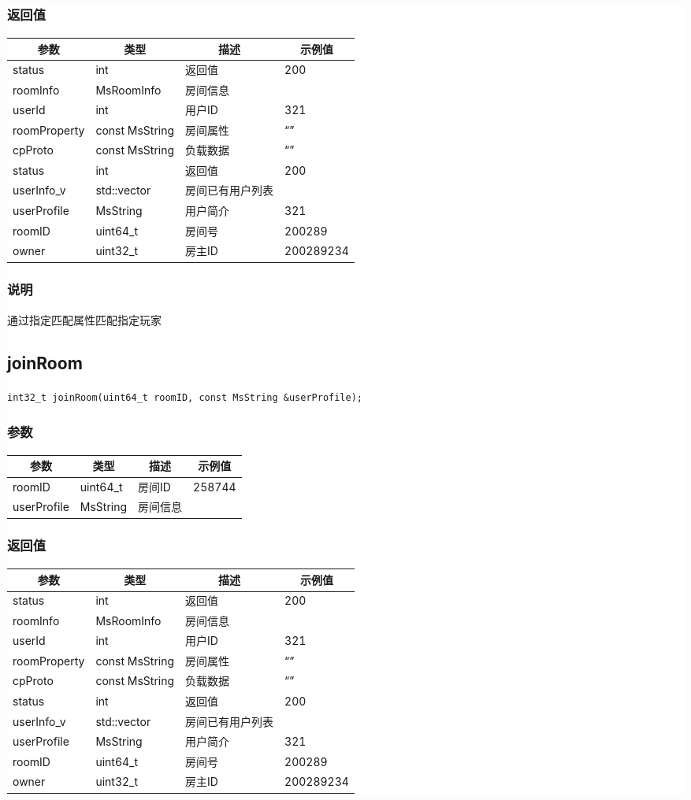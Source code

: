 ### 返回值

| 参数           | 类型             | 描述       | 示例值    |
| ------------ | -------------- | -------- | ------ |
| status       | int            | 返回值      | 200    |
| roomInfo     | MsRoomInfo     | 房间信息     |        |
| userId       | int            | 用户ID     | 321    |
| roomProperty | const MsString | 房间属性     | “”     |
| cpProto      | const MsString | 负载数据     | “”     |
| status       | int            | 返回值      | 200    |
| userInfo_v | std::vector<MsRoomUserInfo> | 房间已有用户列表 |        |
| userProfile  | MsString | 用户简介     | 321    |
| roomID       | uint64_t | 房间号      | 200289 |
| owner       | uint32_t | 房主ID      | 200289234 |

### 说明

通过指定匹配属性匹配指定玩家

## joinRoom

```
int32_t joinRoom(uint64_t roomID, const MsString &userProfile);
```

### 参数

| 参数           | 类型           | 描述     | 示例值  |
| -------------- | -------------- | -------- | ------- |
| roomID      | uint64_t    | 房间ID   | 258744    |
| userProfile    | MsString       | 房间信息 |        |

### 返回值

| 参数           | 类型             | 描述       | 示例值    |
| ------------ | -------------- | -------- | ------ |
| status       | int            | 返回值      | 200    |
| roomInfo     | MsRoomInfo     | 房间信息     |        |
| userId       | int            | 用户ID     | 321    |
| roomProperty | const MsString | 房间属性     | “”     |
| cpProto      | const MsString | 负载数据     | “”     |
| status       | int            | 返回值      | 200    |
| userInfo_v | std::vector<MsRoomUserInfo> | 房间已有用户列表 |        |
| userProfile  | MsString | 用户简介     | 321    |
| roomID       | uint64_t | 房间号      | 200289 |
| owner       | uint32_t | 房主ID      | 200289234 |
